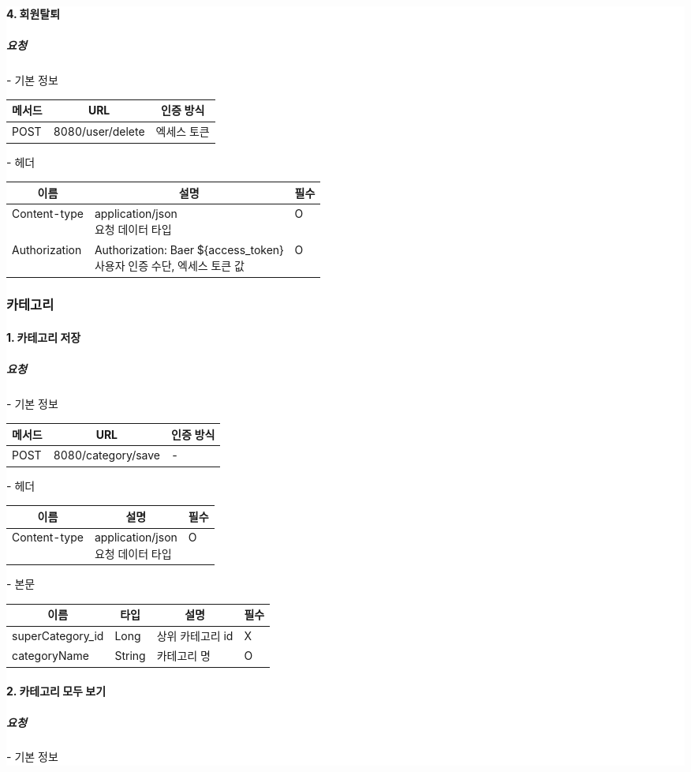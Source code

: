 
#### 4. 회원탈퇴 <br>
##### 요청 <br>
\- 기본 정보 <br>

|메서드|URL|인증 방식
|-|-|-|
|POST|8080/user/delete|엑세스 토큰

\- 헤더 <br>

|이름|설명|필수
|-|-|-|
|Content-type|application/json<br>요청 데이터 타입|O
|Authorization|Authorization: Baer ${access_token}<br>사용자 인증 수단, 엑세스 토큰 값|O

### 카테고리 <br>
#### 1. 카테고리 저장 <br>
##### 요청 <br>
\- 기본 정보 <br>

|메서드|URL|인증 방식
|-|-|-
|POST|8080/category/save|-

\- 헤더 <br>

|이름|설명|필수|
|-|-|-|
|Content-type|application/json<br>요청 데이터 타입|O|

\- 본문 <br>

|이름|타입|설명|필수
|-|-|-|-
|superCategory_id|Long|상위 카테고리 id|X
|categoryName|String|카테고리 명|O

#### 2. 카테고리 모두 보기 <br>
##### 요청 <br>
\- 기본 정보 <br>
